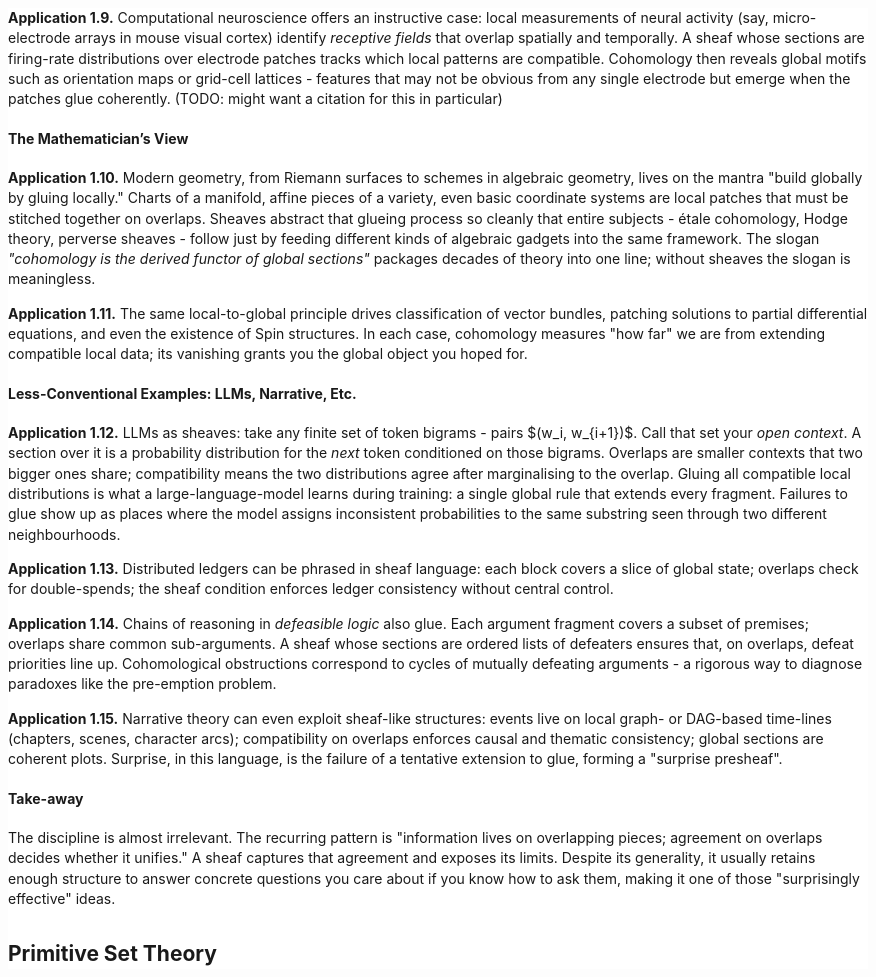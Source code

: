 **Application 1.9.** Computational neuroscience offers an instructive case: local measurements of neural activity (say, micro-electrode arrays in mouse visual cortex) identify *receptive fields* that overlap spatially and temporally. A sheaf whose sections are firing-rate distributions over electrode patches tracks which local patterns are compatible. Cohomology then reveals global motifs such as orientation maps or grid-cell lattices - features that may not be obvious from any single electrode but emerge when the patches glue coherently. (TODO: might want a citation for this in particular)

#### The Mathematician’s View

**Application 1.10.** Modern geometry, from Riemann surfaces to schemes in algebraic geometry, lives on the mantra "build globally by gluing locally." Charts of a manifold, affine pieces of a variety, even basic coordinate systems are local patches that must be stitched together on overlaps. Sheaves abstract that glueing process so cleanly that entire subjects - étale cohomology, Hodge theory, perverse sheaves - follow just by feeding different kinds of algebraic gadgets into the same framework. The slogan *"cohomology is the derived functor of global sections"* packages decades of theory into one line; without sheaves the slogan is meaningless.

**Application 1.11.** The same local-to-global principle drives classification of vector bundles, patching solutions to partial differential equations, and even the existence of Spin structures. In each case, cohomology measures "how far" we are from extending compatible local data; its vanishing grants you the global object you hoped for.

#### Less-Conventional Examples: LLMs, Narrative, Etc.

**Application 1.12.** LLMs as sheaves: take any finite set of token bigrams - pairs \$(w\_i, w\_{i+1})\$. Call that set your *open context*. A section over it is a probability distribution for the *next* token conditioned on those bigrams. Overlaps are smaller contexts that two bigger ones share; compatibility means the two distributions agree after marginalising to the overlap. Gluing all compatible local distributions is what a large-language-model learns during training: a single global rule that extends every fragment. Failures to glue show up as places where the model assigns inconsistent probabilities to the same substring seen through two different neighbourhoods.

**Application 1.13.** Distributed ledgers can be phrased in sheaf language: each block covers a slice of global state; overlaps check for double-spends; the sheaf condition enforces ledger consistency without central control.

**Application 1.14.** Chains of reasoning in *defeasible logic* also glue. Each argument fragment covers a subset of premises; overlaps share common sub-arguments. A sheaf whose sections are ordered lists of defeaters ensures that, on overlaps, defeat priorities line up. Cohomological obstructions correspond to cycles of mutually defeating arguments - a rigorous way to diagnose paradoxes like the pre-emption problem.

**Application 1.15.** Narrative theory can even exploit sheaf-like structures: events live on local graph- or DAG-based time-lines (chapters, scenes, character arcs); compatibility on overlaps enforces causal and thematic consistency; global sections are coherent plots. Surprise, in this language, is the failure of a tentative extension to glue, forming a "surprise presheaf".

#### Take-away

The discipline is almost irrelevant. The recurring pattern is "information lives on overlapping pieces; agreement on overlaps decides whether it unifies." A sheaf captures that agreement and exposes its limits. Despite its generality, it usually retains enough structure to answer concrete questions you care about if you know how to ask them, making it one of those "surprisingly effective" ideas.

## Primitive Set Theory
